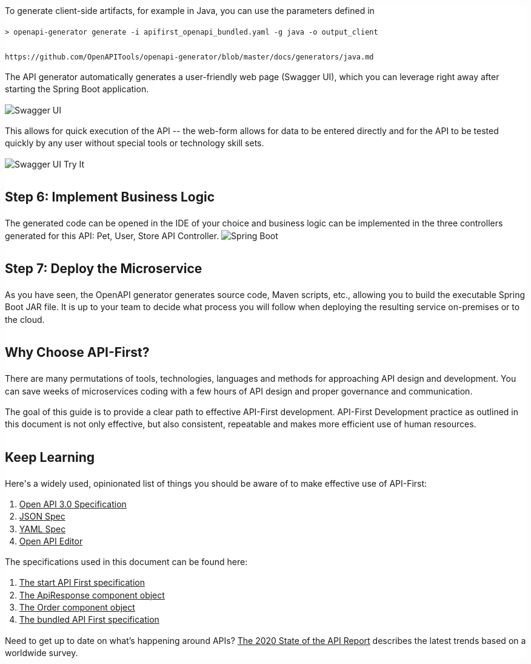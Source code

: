 To generate client-side artifacts, for example in Java, you can use the parameters defined in
```shell
> openapi-generator generate -i apifirst_openapi_bundled.yaml -g java -o output_client

https://github.com/OpenAPITools/openapi-generator/blob/master/docs/generators/java.md
```

The API generator automatically generates a user-friendly web page (Swagger UI), which you can leverage right away after starting the Spring Boot application. 

![Swagger UI](/images/guides/microservices/api-first/api-first-swaggerui1.png)

This allows for quick execution of the API -- the web-form allows for data to be entered directly and for the API to be tested quickly by any user without special tools or technology skill sets.

![Swagger UI Try It](/images/guides/microservices/api-first/api-first-swaggerui2.png)

## Step 6: Implement Business Logic

The generated code can be opened in the IDE of your choice and business logic can be implemented in the three controllers generated for this API: Pet, User, Store API Controller.
![Spring Boot](/images/guides/microservices/api-first/api-first-springboot-intellij.png)

## Step 7: Deploy the Microservice 

As you have seen, the OpenAPI generator generates source code, Maven scripts, etc., allowing you to build the executable Spring Boot JAR file. It is up to your team to decide what process you will follow when deploying the resulting service on-premises or to the cloud.

## Why Choose API-First?

There are many permutations of tools, technologies, languages and methods for approaching API design and development. You can save weeks of microservices coding with a few hours of API design and proper governance and communication.  

The goal of this guide is to provide a clear path to effective API-First development. API-First Development practice as outlined in this document is not only effective, but also consistent, repeatable and makes more efficient use of human resources.

## Keep Learning
Here's a widely used, opinionated list of things you should be aware of to make effective use of API-First:

1. [Open API 3.0 Specification](https://github.com/OAI/OpenAPI-Specification)
2. [JSON Spec](http://www.json.org)
3. [YAML Spec](http://yaml.org/spec/)
4. [Open API Editor](https://editor.swagger.io/)

The specifications used in this document can be found here:
1. [The start API First specification](/images/guides/microservices/api-first/apifirst_openapi.yaml)
2. [The ApiResponse component object](/images/guides/microservices/api-first/schemas/response.yaml)
3. [The Order component object](/images/guides/microservices/api-first/schemas/order.yaml)
4. [The bundled API First specification](/images/guides/microservices/api-first/apifirst_openapi_bundled.yaml)

Need to get up to date on what’s happening around APIs? [The 2020 State of the API Report](https://www.postman.com/state-of-api/) describes the latest trends based on a worldwide survey.